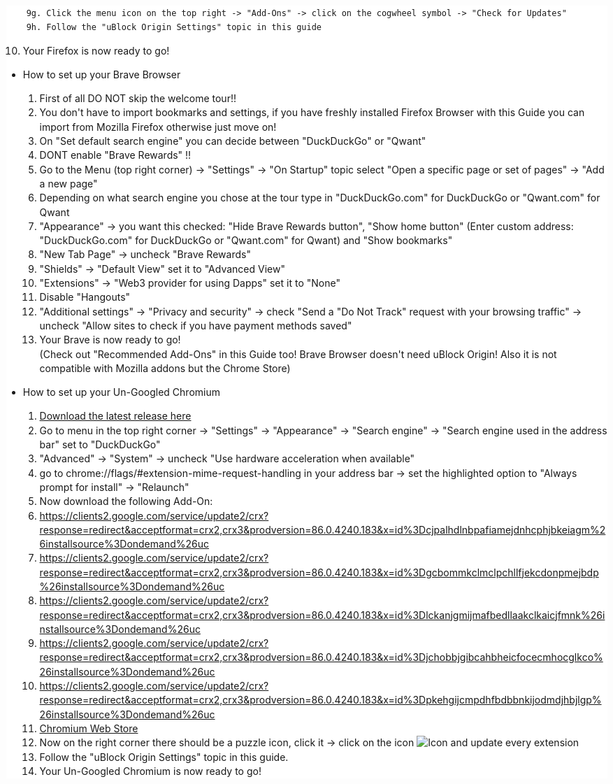 		9g. Click the menu icon on the top right -> "Add-Ons" -> click on the cogwheel symbol -> "Check for Updates"
		9h. Follow the "uBlock Origin Settings" topic in this guide
   10. Your Firefox is now ready to go!


- How to set up your Brave Browser

  1. First of all DO NOT skip the welcome tour!!
  2. You don't have to import bookmarks and settings, if you have freshly installed Firefox Browser with this Guide you can import from Mozilla Firefox otherwise just move on!
  3. On "Set default search engine" you can decide between "DuckDuckGo" or "Qwant"
  4. DONT enable "Brave Rewards" !!
  5. Go to the Menu (top right corner) -> "Settings" -> "On Startup" topic select "Open a specific page or set of pages" -> "Add a new page"
  6. Depending on what search engine you chose at the tour type in "DuckDuckGo.com" for DuckDuckGo or "Qwant.com" for Qwant
  7. "Appearance" -> you want this checked: "Hide Brave Rewards button", "Show home button" 
     (Enter custom address: "DuckDuckGo.com" for DuckDuckGo or "Qwant.com" for Qwant) and "Show bookmarks"
  8. "New Tab Page" -> uncheck "Brave Rewards"
  9. "Shields" -> "Default View" set it to "Advanced View"
  10. "Extensions" -> "Web3 provider for using Dapps" set it to "None"
  11. Disable "Hangouts"
  12. "Additional settings" -> "Privacy and security" -> check "Send a "Do Not Track" request with your browsing traffic" -> 
       uncheck "Allow sites to check if you have payment methods saved"
  13. Your Brave is now ready to go! 	
(Check out "Recommended Add-Ons" in this Guide too! Brave Browser doesn't need uBlock Origin! Also it is not compatible with Mozilla addons but the Chrome Store)


- How to set up your Un-Googled Chromium

   1. [Download the latest release here](https://ungoogled-software.github.io/ungoogled-chromium-binaries/releases/)
   2. Go to menu in the top right corner -> "Settings" -> "Appearance" -> "Search engine" -> "Search engine used in the address bar" set to "DuckDuckGo"
   3. "Advanced" -> "System" -> uncheck "Use hardware acceleration when available"
   4. go to chrome://flags/#extension-mime-request-handling in your address bar -> set the highlighted option to "Always prompt for install" -> "Relaunch"
   5. Now download the following Add-On:
   6. https://clients2.google.com/service/update2/crx?response=redirect&acceptformat=crx2,crx3&prodversion=86.0.4240.183&x=id%3Dcjpalhdlnbpafiamejdnhcphjbkeiagm%26installsource%3Dondemand%26uc
    7. https://clients2.google.com/service/update2/crx?response=redirect&acceptformat=crx2,crx3&prodversion=86.0.4240.183&x=id%3Dgcbommkclmclpchllfjekcdonpmejbdp%26installsource%3Dondemand%26uc
    8. https://clients2.google.com/service/update2/crx?response=redirect&acceptformat=crx2,crx3&prodversion=86.0.4240.183&x=id%3Dlckanjgmijmafbedllaakclkaicjfmnk%26installsource%3Dondemand%26uc
    9. https://clients2.google.com/service/update2/crx?response=redirect&acceptformat=crx2,crx3&prodversion=86.0.4240.183&x=id%3Djchobbjgibcahbheicfocecmhocglkco%26installsource%3Dondemand%26uc
    10. https://clients2.google.com/service/update2/crx?response=redirect&acceptformat=crx2,crx3&prodversion=86.0.4240.183&x=id%3Dpkehgijcmpdhfbdbbnkijodmdjhbjlgp%26installsource%3Dondemand%26uc
    11. [Chromium Web Store](https://github.com/NeverDecaf/chromium-web-store/releases/download/v1.1.1/Chromium.Web.Store.crx)
   12. Now on the right corner there should be a puzzle icon, click it -> click on the icon ![Icon](https://www.imagebanana.com/s/big/1942/puvEBBW5.png) and update every extension
   13. Follow the "uBlock Origin Settings" topic in this guide.
   14. Your Un-Googled Chromium is now ready to go!
